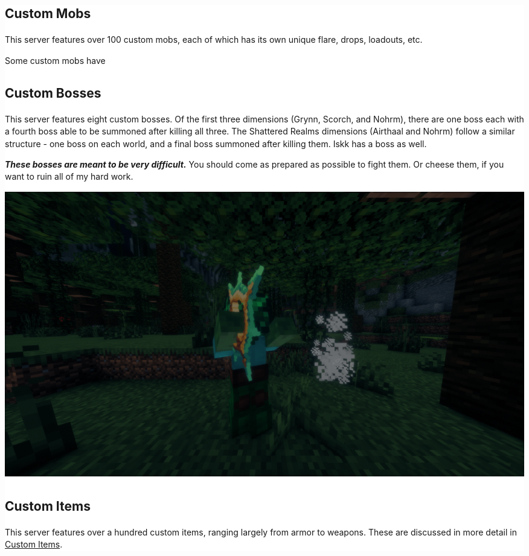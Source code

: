 ## **Custom Mobs**

This server features over 100 custom mobs, each of which has its own unique flare, drops, loadouts, etc.

Some custom mobs have 

## **Custom Bosses**

This server features eight custom bosses. Of the first three dimensions (Grynn, Scorch, and Nohrm), there are one boss each with a fourth boss able to be summoned after killing all three. The Shattered Realms dimensions (Airthaal and Nohrm) follow a similar structure - one boss on each world, and a final boss summoned after killing them. Iskk has a boss as well.

***These bosses are meant to be very difficult.*** You should come as prepared as possible to fight them. Or cheese them, if you want to ruin all of my hard work.

![Alt text](img/features/CustomMob.png)

## **Custom Items**

This server features over a hundred custom items, ranging largely from armor to weapons. These are discussed in more detail in [Custom Items](./custom_items.md).